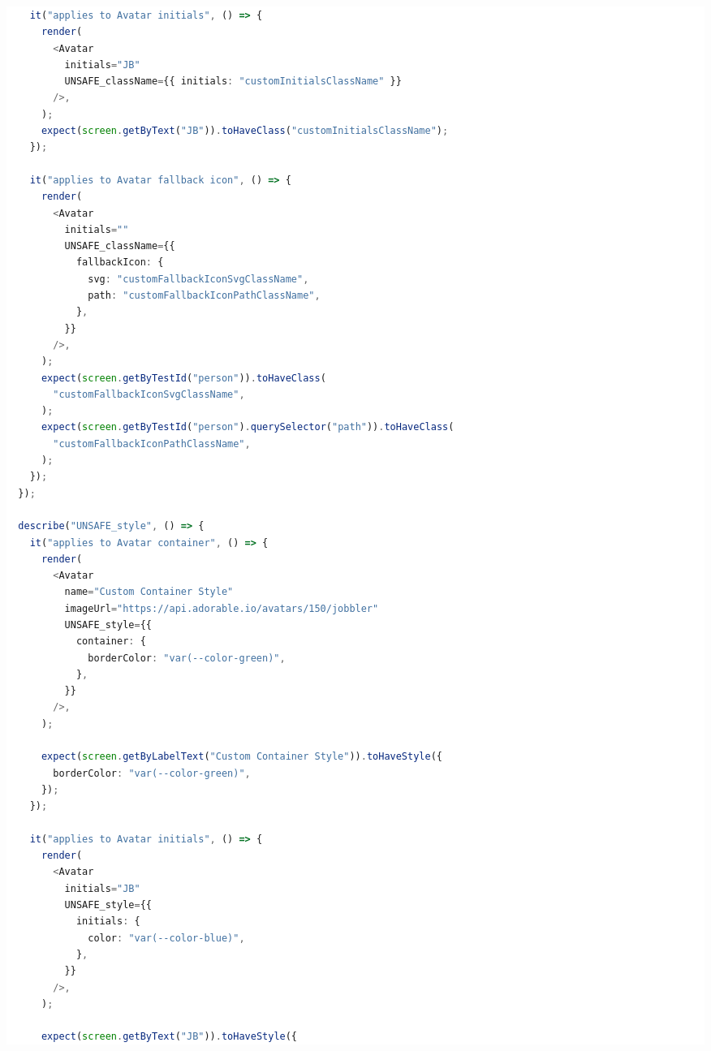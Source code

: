 ```typescript
    it("applies to Avatar initials", () => {
      render(
        <Avatar
          initials="JB"
          UNSAFE_className={{ initials: "customInitialsClassName" }}
        />,
      );
      expect(screen.getByText("JB")).toHaveClass("customInitialsClassName");
    });

    it("applies to Avatar fallback icon", () => {
      render(
        <Avatar
          initials=""
          UNSAFE_className={{
            fallbackIcon: {
              svg: "customFallbackIconSvgClassName",
              path: "customFallbackIconPathClassName",
            },
          }}
        />,
      );
      expect(screen.getByTestId("person")).toHaveClass(
        "customFallbackIconSvgClassName",
      );
      expect(screen.getByTestId("person").querySelector("path")).toHaveClass(
        "customFallbackIconPathClassName",
      );
    });
  });

  describe("UNSAFE_style", () => {
    it("applies to Avatar container", () => {
      render(
        <Avatar
          name="Custom Container Style"
          imageUrl="https://api.adorable.io/avatars/150/jobbler"
          UNSAFE_style={{
            container: {
              borderColor: "var(--color-green)",
            },
          }}
        />,
      );

      expect(screen.getByLabelText("Custom Container Style")).toHaveStyle({
        borderColor: "var(--color-green)",
      });
    });

    it("applies to Avatar initials", () => {
      render(
        <Avatar
          initials="JB"
          UNSAFE_style={{
            initials: {
              color: "var(--color-blue)",
            },
          }}
        />,
      );

      expect(screen.getByText("JB")).toHaveStyle({
```